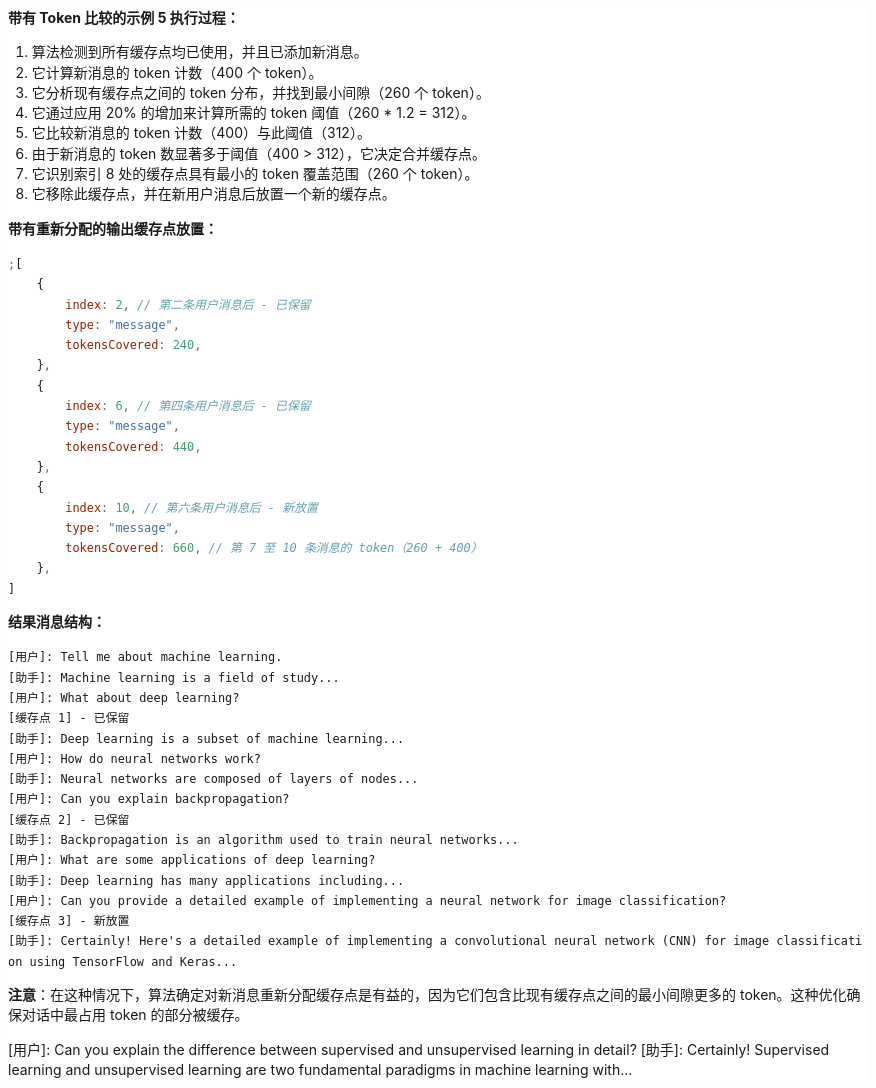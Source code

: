 **带有 Token 比较的示例 5 执行过程：**

1. 算法检测到所有缓存点均已使用，并且已添加新消息。
2. 它计算新消息的 token 计数（400 个 token）。
3. 它分析现有缓存点之间的 token 分布，并找到最小间隙（260 个 token）。
4. 它通过应用 20% 的增加来计算所需的 token 阈值（260 * 1.2 = 312）。
5. 它比较新消息的 token 计数（400）与此阈值（312）。
6. 由于新消息的 token 数显著多于阈值（400 > 312），它决定合并缓存点。
7. 它识别索引 8 处的缓存点具有最小的 token 覆盖范围（260 个 token）。
8. 它移除此缓存点，并在新用户消息后放置一个新的缓存点。

**带有重新分配的输出缓存点放置：**

```javascript
;[
	{
		index: 2, // 第二条用户消息后 - 已保留
		type: "message",
		tokensCovered: 240,
	},
	{
		index: 6, // 第四条用户消息后 - 已保留
		type: "message",
		tokensCovered: 440,
	},
	{
		index: 10, // 第六条用户消息后 - 新放置
		type: "message",
		tokensCovered: 660, // 第 7 至 10 条消息的 token（260 + 400）
	},
]
```

**结果消息结构：**

```
[用户]: Tell me about machine learning.
[助手]: Machine learning is a field of study...
[用户]: What about deep learning?
[缓存点 1] - 已保留
[助手]: Deep learning is a subset of machine learning...
[用户]: How do neural networks work?
[助手]: Neural networks are composed of layers of nodes...
[用户]: Can you explain backpropagation?
[缓存点 2] - 已保留
[助手]: Backpropagation is an algorithm used to train neural networks...
[用户]: What are some applications of deep learning?
[助手]: Deep learning has many applications including...
[用户]: Can you provide a detailed example of implementing a neural network for image classification?
[缓存点 3] - 新放置
[助手]: Certainly! Here's a detailed example of implementing a convolutional neural network (CNN) for image classification using TensorFlow and Keras...
```

**注意**：在这种情况下，算法确定对新消息重新分配缓存点是有益的，因为它们包含比现有缓存点之间的最小间隙更多的 token。这种优化确保对话中最占用 token 的部分被缓存。


[用户]: Can you explain the difference between supervised and unsupervised learning in detail?
[助手]: Certainly! Supervised learning and unsupervised learning are two fundamental paradigms in machine learning with...